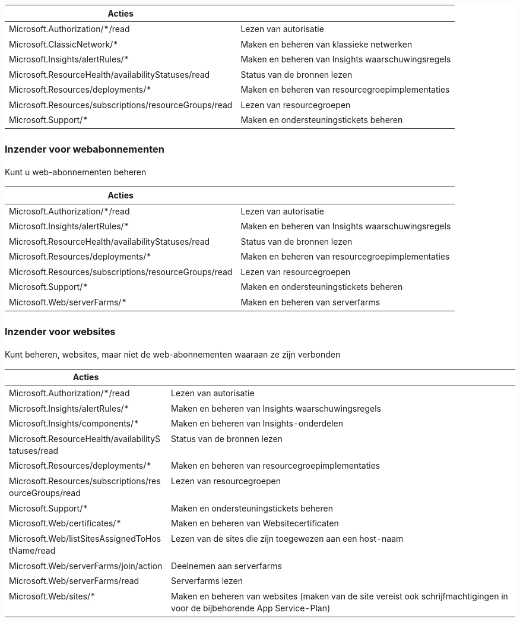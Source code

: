 | **Acties** |  |
| --- | --- |
| Microsoft.Authorization/*/read |Lezen van autorisatie |
| Microsoft.ClassicNetwork/* |Maken en beheren van klassieke netwerken |
| Microsoft.Insights/alertRules/* |Maken en beheren van Insights waarschuwingsregels |
| Microsoft.ResourceHealth/availabilityStatuses/read |Status van de bronnen lezen |
| Microsoft.Resources/deployments/* |Maken en beheren van resourcegroepimplementaties |
| Microsoft.Resources/subscriptions/resourceGroups/read |Lezen van resourcegroepen |
| Microsoft.Support/* |Maken en ondersteuningstickets beheren |

### <a name="web-plan-contributor"></a>Inzender voor webabonnementen
Kunt u web-abonnementen beheren

| **Acties** |  |
| --- | --- |
| Microsoft.Authorization/*/read |Lezen van autorisatie |
| Microsoft.Insights/alertRules/* |Maken en beheren van Insights waarschuwingsregels |
| Microsoft.ResourceHealth/availabilityStatuses/read |Status van de bronnen lezen |
| Microsoft.Resources/deployments/* |Maken en beheren van resourcegroepimplementaties |
| Microsoft.Resources/subscriptions/resourceGroups/read |Lezen van resourcegroepen |
| Microsoft.Support/* |Maken en ondersteuningstickets beheren |
| Microsoft.Web/serverFarms/* |Maken en beheren van serverfarms |

### <a name="website-contributor"></a>Inzender voor websites
Kunt beheren, websites, maar niet de web-abonnementen waaraan ze zijn verbonden

| **Acties** |  |
| --- | --- |
| Microsoft.Authorization/*/read |Lezen van autorisatie |
| Microsoft.Insights/alertRules/* |Maken en beheren van Insights waarschuwingsregels |
| Microsoft.Insights/components/* |Maken en beheren van Insights-onderdelen |
| Microsoft.ResourceHealth/availabilityStatuses/read |Status van de bronnen lezen |
| Microsoft.Resources/deployments/* |Maken en beheren van resourcegroepimplementaties |
| Microsoft.Resources/subscriptions/resourceGroups/read |Lezen van resourcegroepen |
| Microsoft.Support/* |Maken en ondersteuningstickets beheren |
| Microsoft.Web/certificates/* |Maken en beheren van Websitecertificaten |
| Microsoft.Web/listSitesAssignedToHostName/read |Lezen van de sites die zijn toegewezen aan een host-naam |
| Microsoft.Web/serverFarms/join/action |Deelnemen aan serverfarms |
| Microsoft.Web/serverFarms/read |Serverfarms lezen |
| Microsoft.Web/sites/* |Maken en beheren van websites (maken van de site vereist ook schrijfmachtigingen in voor de bijbehorende App Service-Plan) |
